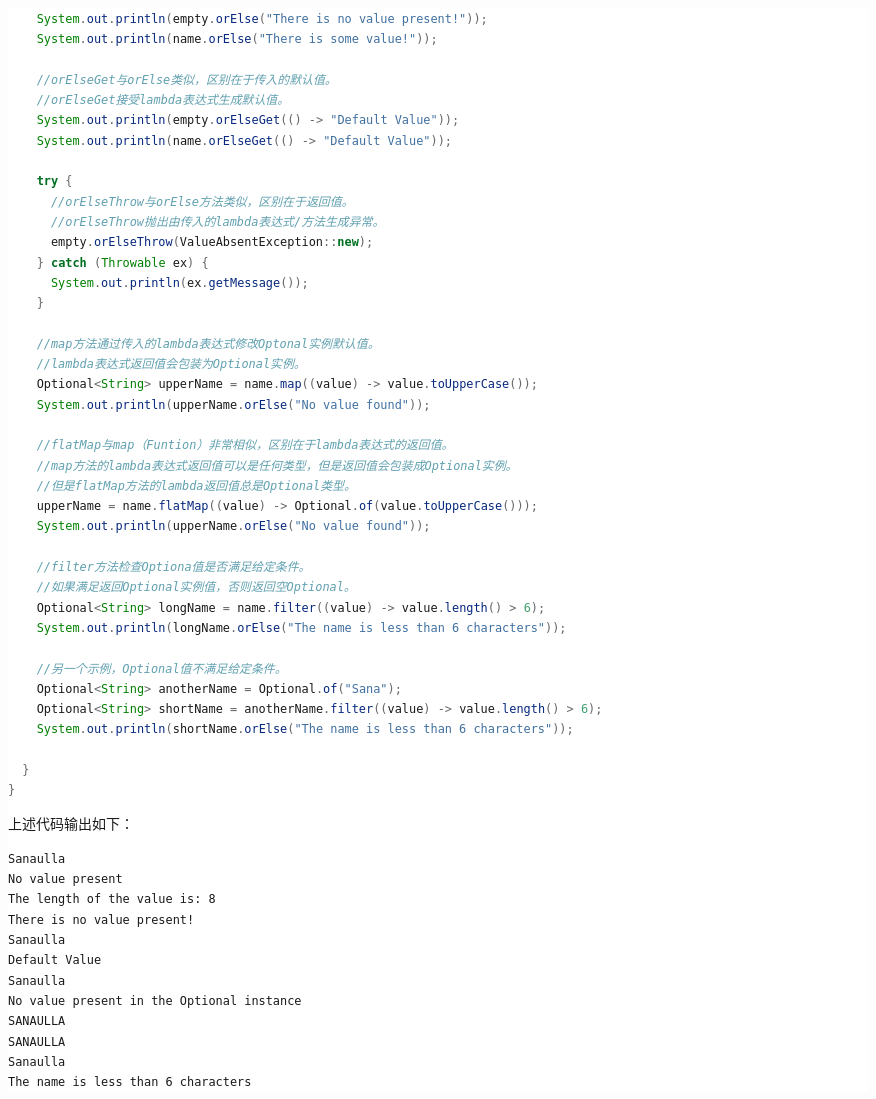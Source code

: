 ```java
    System.out.println(empty.orElse("There is no value present!"));
    System.out.println(name.orElse("There is some value!"));

    //orElseGet与orElse类似，区别在于传入的默认值。
    //orElseGet接受lambda表达式生成默认值。
    System.out.println(empty.orElseGet(() -> "Default Value"));
    System.out.println(name.orElseGet(() -> "Default Value"));

    try {
      //orElseThrow与orElse方法类似，区别在于返回值。
      //orElseThrow抛出由传入的lambda表达式/方法生成异常。
      empty.orElseThrow(ValueAbsentException::new);
    } catch (Throwable ex) {
      System.out.println(ex.getMessage());
    }

    //map方法通过传入的lambda表达式修改Optonal实例默认值。 
    //lambda表达式返回值会包装为Optional实例。
    Optional<String> upperName = name.map((value) -> value.toUpperCase());
    System.out.println(upperName.orElse("No value found"));

    //flatMap与map（Funtion）非常相似，区别在于lambda表达式的返回值。
    //map方法的lambda表达式返回值可以是任何类型，但是返回值会包装成Optional实例。
    //但是flatMap方法的lambda返回值总是Optional类型。
    upperName = name.flatMap((value) -> Optional.of(value.toUpperCase()));
    System.out.println(upperName.orElse("No value found"));

    //filter方法检查Optiona值是否满足给定条件。
    //如果满足返回Optional实例值，否则返回空Optional。
    Optional<String> longName = name.filter((value) -> value.length() > 6);
    System.out.println(longName.orElse("The name is less than 6 characters"));

    //另一个示例，Optional值不满足给定条件。
    Optional<String> anotherName = Optional.of("Sana");
    Optional<String> shortName = anotherName.filter((value) -> value.length() > 6);
    System.out.println(shortName.orElse("The name is less than 6 characters"));

  }
}
```

上述代码输出如下：

```text
Sanaulla
No value present
The length of the value is: 8
There is no value present!
Sanaulla
Default Value
Sanaulla
No value present in the Optional instance
SANAULLA
SANAULLA
Sanaulla
The name is less than 6 characters
```
